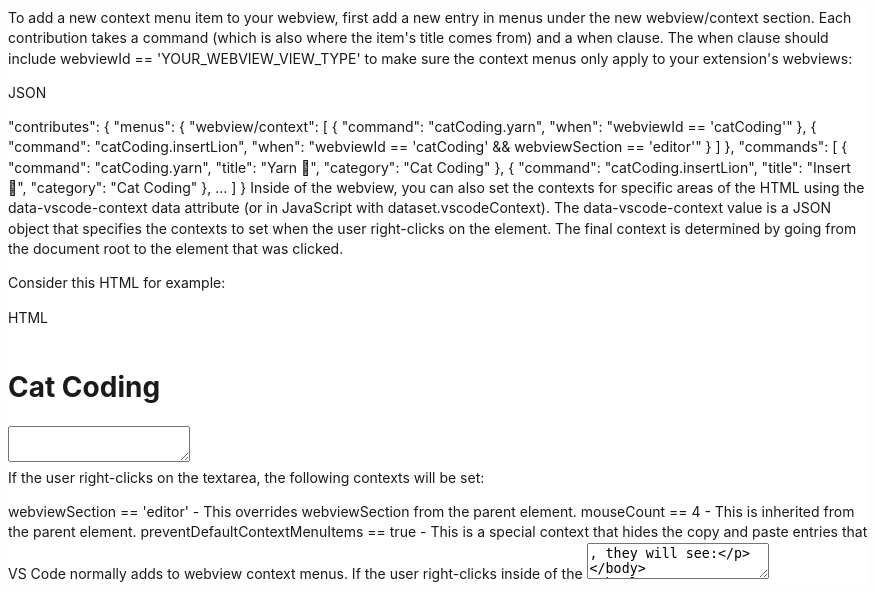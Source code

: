 To add a new context menu item to your webview, first add a new entry in menus under the new webview/context section. Each contribution takes a command (which is also where the item's title comes from) and a when clause. The when clause should include webviewId == 'YOUR_WEBVIEW_VIEW_TYPE' to make sure the context menus only apply to your extension's webviews:

JSON

"contributes": {
  "menus": {
    "webview/context": [
      {
        "command": "catCoding.yarn",
        "when": "webviewId == 'catCoding'"
      },
      {
        "command": "catCoding.insertLion",
        "when": "webviewId == 'catCoding' && webviewSection == 'editor'"
      }
    ]
  },
  "commands": [
    {
      "command": "catCoding.yarn",
      "title": "Yarn 🧶",
      "category": "Cat Coding"
    },
    {
      "command": "catCoding.insertLion",
      "title": "Insert 🦁",
      "category": "Cat Coding"
    },
    ...
  ]
}
Inside of the webview, you can also set the contexts for specific areas of the HTML using the data-vscode-context data attribute (or in JavaScript with dataset.vscodeContext). The data-vscode-context value is a JSON object that specifies the contexts to set when the user right-clicks on the element. The final context is determined by going from the document root to the element that was clicked.

Consider this HTML for example:

HTML

<div class="main" data-vscode-context='{"webviewSection": "main", "mouseCount": 4}'>
  <h1>Cat Coding</h1>

  <textarea data-vscode-context='{"webviewSection": "editor", "preventDefaultContextMenuItems": true}'></textarea>
</div>
If the user right-clicks on the textarea, the following contexts will be set:

webviewSection == 'editor' - This overrides webviewSection from the parent element.
mouseCount == 4 - This is inherited from the parent element.
preventDefaultContextMenuItems == true - This is a special context that hides the copy and paste entries that VS Code normally adds to webview context menus.
If the user right-clicks inside of the <textarea>, they will see:
